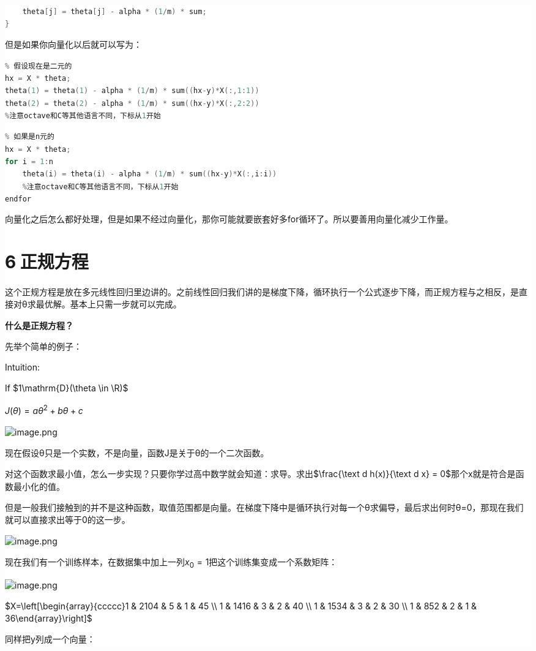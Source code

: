 ```c++
    theta[j] = theta[j] - alpha * (1/m) * sum;
}
```

但是如果你向量化以后就可以写为：

```c
% 假设现在是二元的
hx = X * theta;
theta(1) = theta(1) - alpha * (1/m) * sum((hx-y)*X(:,1:1))
theta(2) = theta(2) - alpha * (1/m) * sum((hx-y)*X(:,2:2))
%注意octave和C等其他语言不同，下标从1开始
```

```c
% 如果是n元的
hx = X * theta;
for i = 1:n
    theta(i) = theta(i) - alpha * (1/m) * sum((hx-y)*X(:,i:i))
    %注意octave和C等其他语言不同，下标从1开始
endfor
```

向量化之后怎么都好处理，但是如果不经过向量化，那你可能就要嵌套好多for循环了。所以要善用向量化减少工作量。

# 6 正规方程

这个正规方程是放在多元线性回归里边讲的。之前线性回归我们讲的是梯度下降，循环执行一个公式逐步下降，而正规方程与之相反，是直接对θ求最优解。基本上只需一步就可以完成。

**什么是正规方程？**

先举个简单的例子：

Intuition: 

If $1\mathrm{D}(\theta \in \R)$

$J(\theta)=a \theta^{2}+b \theta+c$

![image.png](https://p6-juejin.byteimg.com/tos-cn-i-k3u1fbpfcp/1d0c3ed636c441f9a7281db705d82802~tplv-k3u1fbpfcp-watermark.image)

现在假设θ只是一个实数，不是向量，函数J是关于θ的一个二次函数。 

对这个函数求最小值，怎么一步实现？只要你学过高中数学就会知道：求导。求出$\frac{\text d h(x)}{\text d x} = 0$那个x就是符合是函数最小化的值。

但是一般我们接触到的并不是这种函数，取值范围都是向量。在梯度下降中是循环执行对每一个θ求偏导，最后求出何时θ=0，那现在我们就可以直接求出等于0的这一步。

![image.png](https://p6-juejin.byteimg.com/tos-cn-i-k3u1fbpfcp/60798b4fbaf84df3911b70e567917f33~tplv-k3u1fbpfcp-watermark.image)

现在我们有一个训练样本，在数据集中加上一列$x_0 = 1$把这个训练集变成一个系数矩阵：

![image.png](https://p1-juejin.byteimg.com/tos-cn-i-k3u1fbpfcp/2f700b33114849ea9daa811e88a7cdfd~tplv-k3u1fbpfcp-watermark.image)

$X=\left[\begin{array}{ccccc}1 & 2104 & 5 & 1 & 45 \\ 1 & 1416 & 3 & 2 & 40 \\ 1 & 1534 & 3 & 2 & 30 \\ 1 & 852 & 2 & 1 & 36\end{array}\right]$

同样把y列成一个向量：
